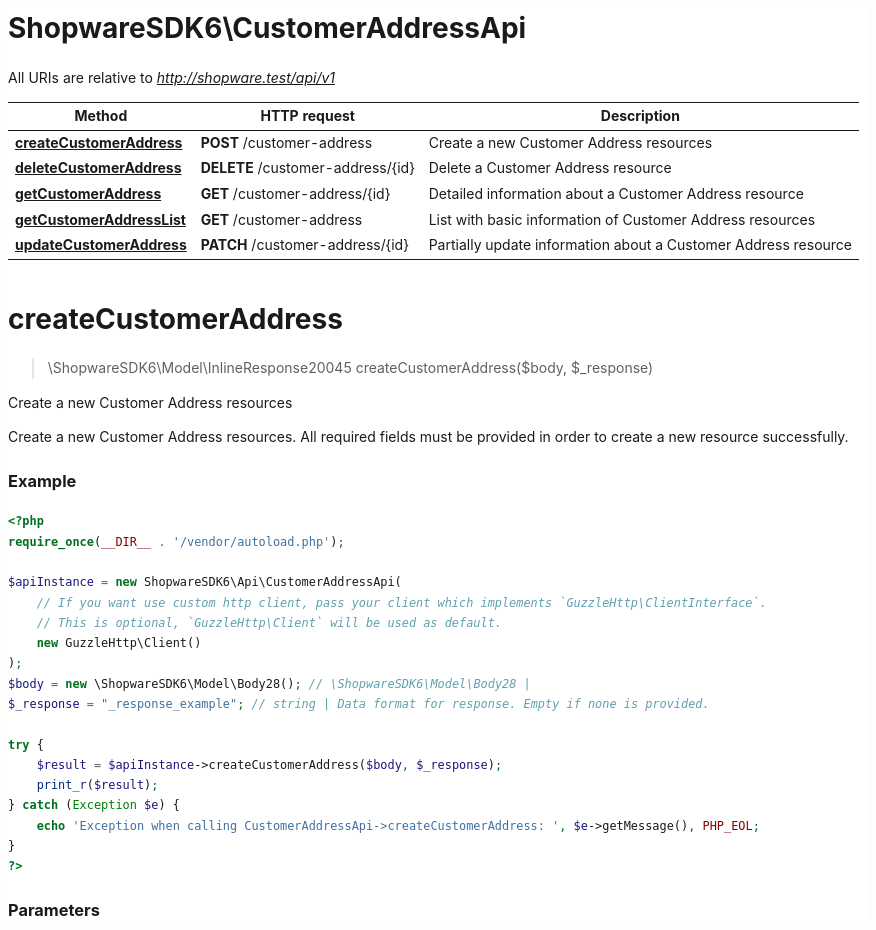 # ShopwareSDK6\CustomerAddressApi

All URIs are relative to *http://shopware.test/api/v1*

Method | HTTP request | Description
------------- | ------------- | -------------
[**createCustomerAddress**](CustomerAddressApi.md#createcustomeraddress) | **POST** /customer-address | Create a new Customer Address resources
[**deleteCustomerAddress**](CustomerAddressApi.md#deletecustomeraddress) | **DELETE** /customer-address/{id} | Delete a Customer Address resource
[**getCustomerAddress**](CustomerAddressApi.md#getcustomeraddress) | **GET** /customer-address/{id} | Detailed information about a Customer Address resource
[**getCustomerAddressList**](CustomerAddressApi.md#getcustomeraddresslist) | **GET** /customer-address | List with basic information of Customer Address resources
[**updateCustomerAddress**](CustomerAddressApi.md#updatecustomeraddress) | **PATCH** /customer-address/{id} | Partially update information about a Customer Address resource

# **createCustomerAddress**
> \ShopwareSDK6\Model\InlineResponse20045 createCustomerAddress($body, $_response)

Create a new Customer Address resources

Create a new Customer Address resources. All required fields must be provided in order to create a new resource successfully.

### Example
```php
<?php
require_once(__DIR__ . '/vendor/autoload.php');

$apiInstance = new ShopwareSDK6\Api\CustomerAddressApi(
    // If you want use custom http client, pass your client which implements `GuzzleHttp\ClientInterface`.
    // This is optional, `GuzzleHttp\Client` will be used as default.
    new GuzzleHttp\Client()
);
$body = new \ShopwareSDK6\Model\Body28(); // \ShopwareSDK6\Model\Body28 | 
$_response = "_response_example"; // string | Data format for response. Empty if none is provided.

try {
    $result = $apiInstance->createCustomerAddress($body, $_response);
    print_r($result);
} catch (Exception $e) {
    echo 'Exception when calling CustomerAddressApi->createCustomerAddress: ', $e->getMessage(), PHP_EOL;
}
?>
```

### Parameters
